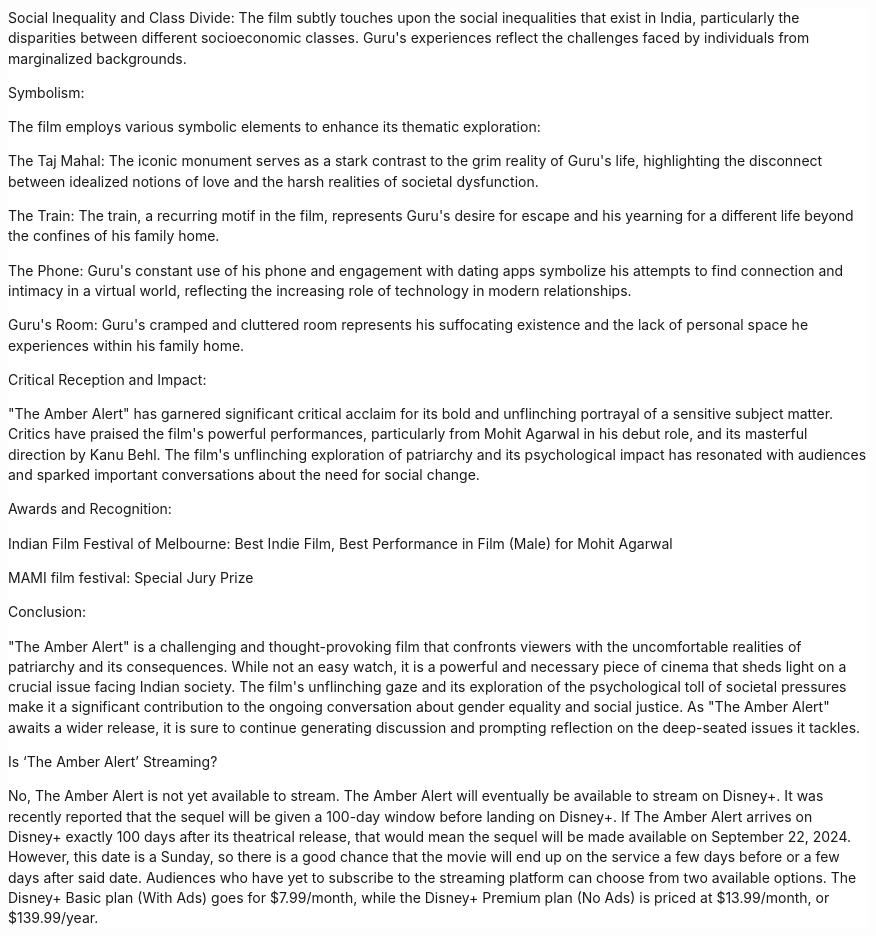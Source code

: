 Social Inequality and Class Divide: The film subtly touches upon the social inequalities that exist in India, particularly the disparities between different socioeconomic classes. Guru's experiences reflect the challenges faced by individuals from marginalized backgrounds.

Symbolism:

The film employs various symbolic elements to enhance its thematic exploration:

The Taj Mahal: The iconic monument serves as a stark contrast to the grim reality of Guru's life, highlighting the disconnect between idealized notions of love and the harsh realities of societal dysfunction.

The Train: The train, a recurring motif in the film, represents Guru's desire for escape and his yearning for a different life beyond the confines of his family home.

The Phone: Guru's constant use of his phone and engagement with dating apps symbolize his attempts to find connection and intimacy in a virtual world, reflecting the increasing role of technology in modern relationships.

Guru's Room: Guru's cramped and cluttered room represents his suffocating existence and the lack of personal space he experiences within his family home.

Critical Reception and Impact:

"The Amber Alert" has garnered significant critical acclaim for its bold and unflinching portrayal of a sensitive subject matter. Critics have praised the film's powerful performances, particularly from Mohit Agarwal in his debut role, and its masterful direction by Kanu Behl. The film's unflinching exploration of patriarchy and its psychological impact has resonated with audiences and sparked important conversations about the need for social change.

Awards and Recognition:

Indian Film Festival of Melbourne: Best Indie Film, Best Performance in Film (Male) for Mohit Agarwal

MAMI film festival: Special Jury Prize

Conclusion:

"The Amber Alert" is a challenging and thought-provoking film that confronts viewers with the uncomfortable realities of patriarchy and its consequences. While not an easy watch, it is a powerful and necessary piece of cinema that sheds light on a crucial issue facing Indian society. The film's unflinching gaze and its exploration of the psychological toll of societal pressures make it a significant contribution to the ongoing conversation about gender equality and social justice. As "The Amber Alert" awaits a wider release, it is sure to continue generating discussion and prompting reflection on the deep-seated issues it tackles.


Is ‘The Amber Alert’ Streaming?

No, The Amber Alert is not yet available to stream. The Amber Alert will eventually be available to stream on Disney+. It was recently reported that the sequel will be given a 100-day window before landing on Disney+. If The Amber Alert arrives on Disney+ exactly 100 days after its theatrical release, that would mean the sequel will be made available on September 22, 2024. However, this date is a Sunday, so there is a good chance that the movie will end up on the service a few days before or a few days after said date. Audiences who have yet to subscribe to the streaming platform can choose from two available options. The Disney+ Basic plan (With Ads) goes for $7.99/month, while the Disney+ Premium plan (No Ads) is priced at $13.99/month, or $139.99/year.
